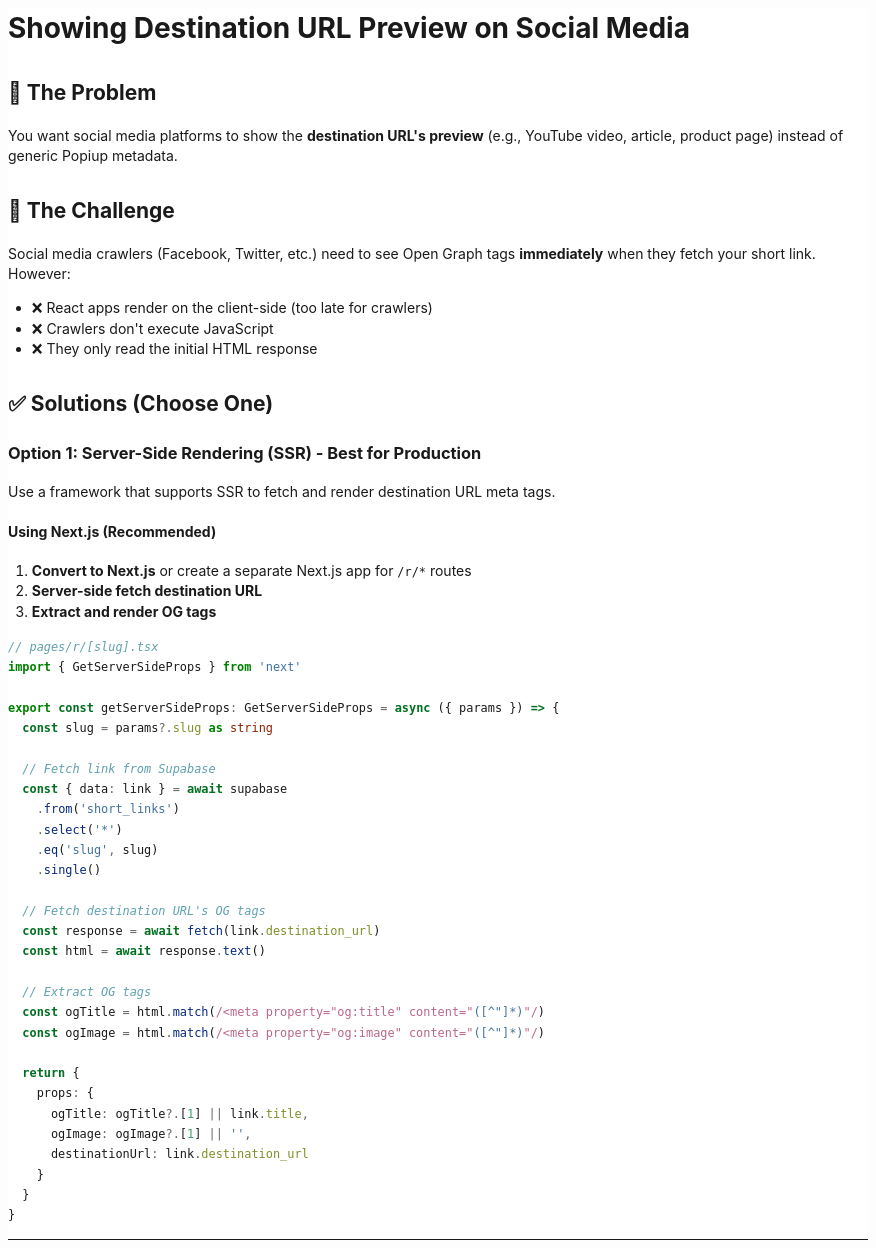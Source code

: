 # Showing Destination URL Preview on Social Media

## 🎯 The Problem

You want social media platforms to show the **destination URL's preview** (e.g., YouTube video, article, product page) instead of generic Popiup metadata.

## 🚨 The Challenge

Social media crawlers (Facebook, Twitter, etc.) need to see Open Graph tags **immediately** when they fetch your short link. However:

- ❌ React apps render on the client-side (too late for crawlers)
- ❌ Crawlers don't execute JavaScript
- ❌ They only read the initial HTML response

## ✅ Solutions (Choose One)

### **Option 1: Server-Side Rendering (SSR) - Best for Production**

Use a framework that supports SSR to fetch and render destination URL meta tags.

#### Using Next.js (Recommended)

1. **Convert to Next.js** or create a separate Next.js app for `/r/*` routes
2. **Server-side fetch destination URL**
3. **Extract and render OG tags**

```typescript
// pages/r/[slug].tsx
import { GetServerSideProps } from 'next'

export const getServerSideProps: GetServerSideProps = async ({ params }) => {
  const slug = params?.slug as string
  
  // Fetch link from Supabase
  const { data: link } = await supabase
    .from('short_links')
    .select('*')
    .eq('slug', slug)
    .single()
  
  // Fetch destination URL's OG tags
  const response = await fetch(link.destination_url)
  const html = await response.text()
  
  // Extract OG tags
  const ogTitle = html.match(/<meta property="og:title" content="([^"]*)"/)
  const ogImage = html.match(/<meta property="og:image" content="([^"]*)"/)
  
  return {
    props: {
      ogTitle: ogTitle?.[1] || link.title,
      ogImage: ogImage?.[1] || '',
      destinationUrl: link.destination_url
    }
  }
}
```

---